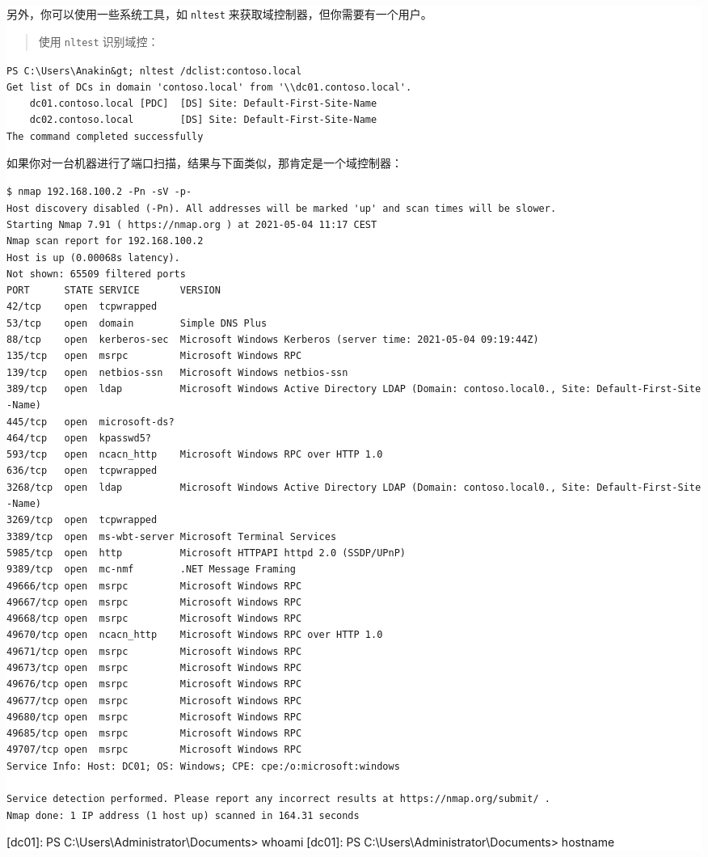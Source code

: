 另外，你可以使用一些系统工具，如 `nltest` 来获取域控制器，但你需要有一个用户。

> 使用 `nltest` 识别域控：

```
PS C:\Users\Anakin&gt; nltest /dclist:contoso.local
Get list of DCs in domain 'contoso.local' from '\\dc01.contoso.local'.
    dc01.contoso.local [PDC]  [DS] Site: Default-First-Site-Name
    dc02.contoso.local        [DS] Site: Default-First-Site-Name
The command completed successfully
```

如果你对一台机器进行了端口扫描，结果与下面类似，那肯定是一个域控制器：

```
$ nmap 192.168.100.2 -Pn -sV -p-
Host discovery disabled (-Pn). All addresses will be marked 'up' and scan times will be slower.
Starting Nmap 7.91 ( https://nmap.org ) at 2021-05-04 11:17 CEST
Nmap scan report for 192.168.100.2
Host is up (0.00068s latency).
Not shown: 65509 filtered ports
PORT      STATE SERVICE       VERSION
42/tcp    open  tcpwrapped
53/tcp    open  domain        Simple DNS Plus
88/tcp    open  kerberos-sec  Microsoft Windows Kerberos (server time: 2021-05-04 09:19:44Z)
135/tcp   open  msrpc         Microsoft Windows RPC
139/tcp   open  netbios-ssn   Microsoft Windows netbios-ssn
389/tcp   open  ldap          Microsoft Windows Active Directory LDAP (Domain: contoso.local0., Site: Default-First-Site-Name)
445/tcp   open  microsoft-ds?
464/tcp   open  kpasswd5?
593/tcp   open  ncacn_http    Microsoft Windows RPC over HTTP 1.0
636/tcp   open  tcpwrapped
3268/tcp  open  ldap          Microsoft Windows Active Directory LDAP (Domain: contoso.local0., Site: Default-First-Site-Name)
3269/tcp  open  tcpwrapped
3389/tcp  open  ms-wbt-server Microsoft Terminal Services
5985/tcp  open  http          Microsoft HTTPAPI httpd 2.0 (SSDP/UPnP)
9389/tcp  open  mc-nmf        .NET Message Framing
49666/tcp open  msrpc         Microsoft Windows RPC
49667/tcp open  msrpc         Microsoft Windows RPC
49668/tcp open  msrpc         Microsoft Windows RPC
49670/tcp open  ncacn_http    Microsoft Windows RPC over HTTP 1.0
49671/tcp open  msrpc         Microsoft Windows RPC
49673/tcp open  msrpc         Microsoft Windows RPC
49676/tcp open  msrpc         Microsoft Windows RPC
49677/tcp open  msrpc         Microsoft Windows RPC
49680/tcp open  msrpc         Microsoft Windows RPC
49685/tcp open  msrpc         Microsoft Windows RPC
49707/tcp open  msrpc         Microsoft Windows RPC
Service Info: Host: DC01; OS: Windows; CPE: cpe:/o:microsoft:windows

Service detection performed. Please report any incorrect results at https://nmap.org/submit/ .
Nmap done: 1 IP address (1 host up) scanned in 164.31 seconds
```


[dc01]: PS C:\Users\Administrator\Documents&gt; whoami
[dc01]: PS C:\Users\Administrator\Documents&gt; hostname